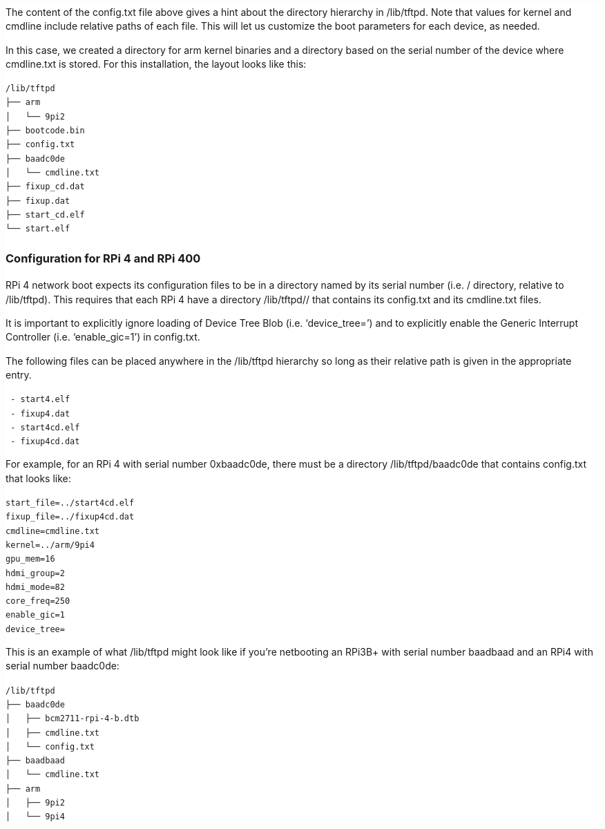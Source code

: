The content of the config.txt file above gives a hint about the directory hierarchy in /lib/tftpd. 
Note that values for kernel and cmdline include relative paths of each file. This will let us 
customize the boot parameters for each device, as needed.

In this case, we created a directory for arm kernel binaries and a directory based on the serial 
number of the device where cmdline.txt is stored.  For this installation, the layout looks like this:

```  
/lib/tftpd
├── arm
│   └── 9pi2
├── bootcode.bin
├── config.txt
├── baadc0de
│   └── cmdline.txt
├── fixup_cd.dat
├── fixup.dat
├── start_cd.elf
└── start.elf
```

### Configuration for RPi 4 and RPi 400
RPi 4 network boot expects its configuration files to be in a directory named by its serial number 
(i.e. <serialnumber>/ directory, relative to /lib/tftpd).  This requires that each RPi 4 have a 
directory /lib/tftpd/<serialnumber>/ that contains its config.txt and its cmdline.txt files.

It is important to explicitly ignore loading of Device Tree Blob (i.e. ‘device_tree=’) and to 
explicitly enable the Generic Interrupt Controller (i.e. ‘enable_gic=1’) in config.txt.

The following files can be placed anywhere in the /lib/tftpd hierarchy so long as their relative 
path is given in the appropriate entry.

```
 - start4.elf
 - fixup4.dat
 - start4cd.elf
 - fixup4cd.dat
```
  
For example, for an RPi 4 with serial number 0xbaadc0de, there must be a directory 
/lib/tftpd/baadc0de that contains config.txt that looks like:

```  
start_file=../start4cd.elf
fixup_file=../fixup4cd.dat
cmdline=cmdline.txt
kernel=../arm/9pi4
gpu_mem=16
hdmi_group=2
hdmi_mode=82
core_freq=250
enable_gic=1
device_tree=
``` 
This is an example of what /lib/tftpd might look like if you’re netbooting an RPi3B+ with 
serial number baadbaad and an RPi4 with serial number baadc0de:
```
/lib/tftpd
├── baadc0de
│   ├── bcm2711-rpi-4-b.dtb
│   ├── cmdline.txt
│   └── config.txt
├── baadbaad
│   └── cmdline.txt
├── arm
│   ├── 9pi2
│   └── 9pi4
```